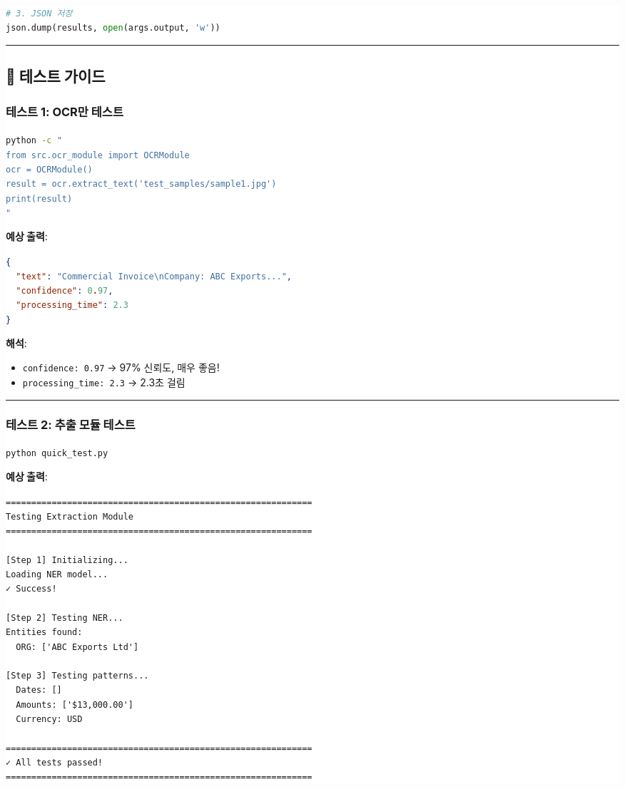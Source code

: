 ```python
# 3. JSON 저장
json.dump(results, open(args.output, 'w'))
```

---

## 🧪 테스트 가이드

### 테스트 1: OCR만 테스트

```bash
python -c "
from src.ocr_module import OCRModule
ocr = OCRModule()
result = ocr.extract_text('test_samples/sample1.jpg')
print(result)
"
```

**예상 출력**:
```json
{
  "text": "Commercial Invoice\nCompany: ABC Exports...",
  "confidence": 0.97,
  "processing_time": 2.3
}
```

**해석**:
- `confidence: 0.97` → 97% 신뢰도, 매우 좋음!
- `processing_time: 2.3` → 2.3초 걸림

---

### 테스트 2: 추출 모듈 테스트

```bash
python quick_test.py
```

**예상 출력**:
```
============================================================
Testing Extraction Module
============================================================

[Step 1] Initializing...
Loading NER model...
✓ Success!

[Step 2] Testing NER...
Entities found:
  ORG: ['ABC Exports Ltd']

[Step 3] Testing patterns...
  Dates: []
  Amounts: ['$13,000.00']
  Currency: USD

============================================================
✓ All tests passed!
============================================================
```
